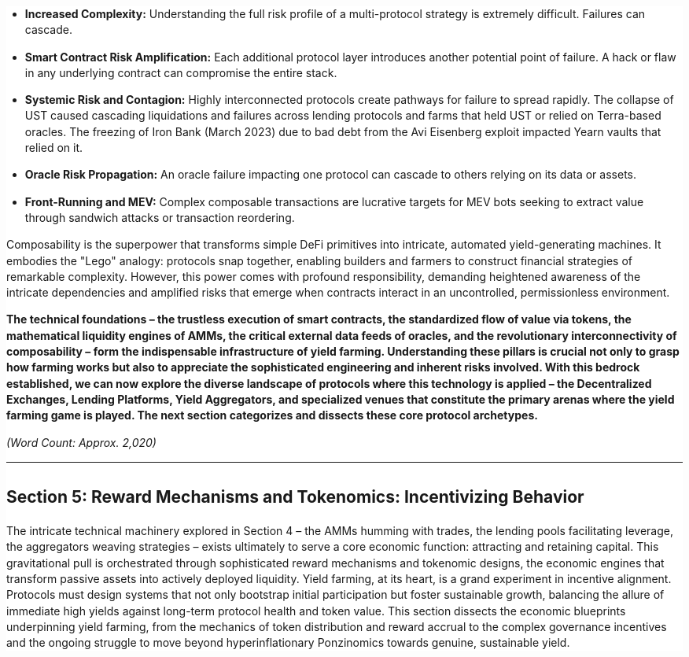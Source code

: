 *   **Increased Complexity:** Understanding the full risk profile of a multi-protocol strategy is extremely difficult. Failures can cascade.

*   **Smart Contract Risk Amplification:** Each additional protocol layer introduces another potential point of failure. A hack or flaw in any underlying contract can compromise the entire stack.

*   **Systemic Risk and Contagion:** Highly interconnected protocols create pathways for failure to spread rapidly. The collapse of UST caused cascading liquidations and failures across lending protocols and farms that held UST or relied on Terra-based oracles. The freezing of Iron Bank (March 2023) due to bad debt from the Avi Eisenberg exploit impacted Yearn vaults that relied on it.

*   **Oracle Risk Propagation:** An oracle failure impacting one protocol can cascade to others relying on its data or assets.

*   **Front-Running and MEV:** Complex composable transactions are lucrative targets for MEV bots seeking to extract value through sandwich attacks or transaction reordering.

Composability is the superpower that transforms simple DeFi primitives into intricate, automated yield-generating machines. It embodies the "Lego" analogy: protocols snap together, enabling builders and farmers to construct financial strategies of remarkable complexity. However, this power comes with profound responsibility, demanding heightened awareness of the intricate dependencies and amplified risks that emerge when contracts interact in an uncontrolled, permissionless environment.

**The technical foundations – the trustless execution of smart contracts, the standardized flow of value via tokens, the mathematical liquidity engines of AMMs, the critical external data feeds of oracles, and the revolutionary interconnectivity of composability – form the indispensable infrastructure of yield farming. Understanding these pillars is crucial not only to grasp how farming works but also to appreciate the sophisticated engineering and inherent risks involved. With this bedrock established, we can now explore the diverse landscape of protocols where this technology is applied – the Decentralized Exchanges, Lending Platforms, Yield Aggregators, and specialized venues that constitute the primary arenas where the yield farming game is played. The next section categorizes and dissects these core protocol archetypes.**

*(Word Count: Approx. 2,020)*



---





## Section 5: Reward Mechanisms and Tokenomics: Incentivizing Behavior

The intricate technical machinery explored in Section 4 – the AMMs humming with trades, the lending pools facilitating leverage, the aggregators weaving strategies – exists ultimately to serve a core economic function: attracting and retaining capital. This gravitational pull is orchestrated through sophisticated reward mechanisms and tokenomic designs, the economic engines that transform passive assets into actively deployed liquidity. Yield farming, at its heart, is a grand experiment in incentive alignment. Protocols must design systems that not only bootstrap initial participation but foster sustainable growth, balancing the allure of immediate high yields against long-term protocol health and token value. This section dissects the economic blueprints underpinning yield farming, from the mechanics of token distribution and reward accrual to the complex governance incentives and the ongoing struggle to move beyond hyperinflationary Ponzinomics towards genuine, sustainable yield.
